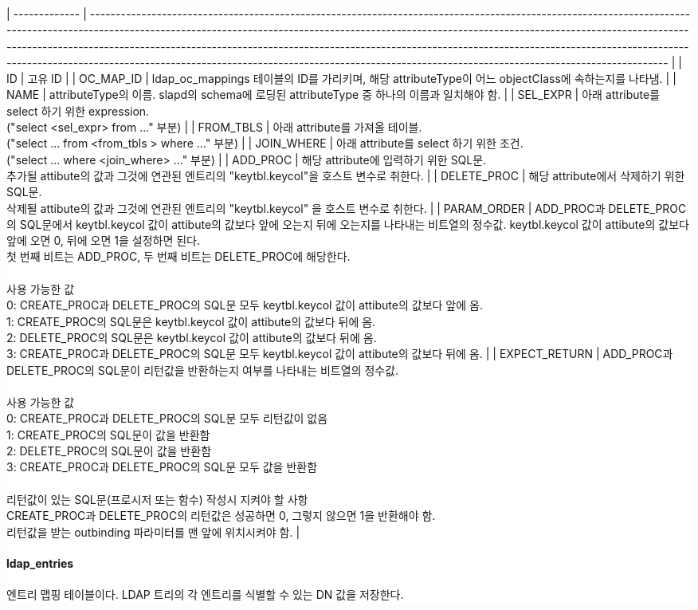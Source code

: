 | ------------- | -------------------------------------------------------------------------------------------------------------------------------------------------------------------------------------------------------------------------------------------------------------------------------------------------------------------------------------------------------------------------------------------------------------------------------------------------------------------------------------------------------------------------------- |
| ID            | 고유 ID                                                                                                                                                                                                                                                                                                                                                                                                                                                                                                                            |
| OC_MAP_ID     | ldap_oc_mappings 테이블의 ID를 가리키며, 해당 attributeType이 어느 objectClass에 속하는지를 나타냄.                                                                                                                                                                                                                                                                                                                                                                                                                                                     |
| NAME          | attributeType의 이름. slapd의 schema에 로딩된 attributeType 중 하나의 이름과 일치해야 함.                                                                                                                                                                                                                                                                                                                                                                                                                                                            |
| SEL_EXPR      | 아래 attribute를 select 하기 위한 expression. <br />("select \<sel_expr\> from ..." 부분)                                                                                                                                                                                                                                                                                                                                                                                                                                                 |
| FROM_TBLS     | 아래 attribute를 가져올 테이블. <br />("select ... from \<from_tbls \> where ..." 부분)                                                                                                                                                                                                                                                                                                                                                                                                                                                     |
| JOIN_WHERE    | 아래 attribute를 select 하기 위한 조건. <br />("select ... where \<join_where\> ..." 부분)                                                                                                                                                                                                                                                                                                                                                                                                                                                  |
| ADD_PROC      | 해당 attribute에 입력하기 위한 SQL문. <br />추가될 attibute의 값과 그것에 연관된 엔트리의 "keytbl.keycol"을 호스트 변수로 취한다.                                                                                                                                                                                                                                                                                                                                                                                                                                    |
| DELETE_PROC   | 해당 attribute에서 삭제하기 위한 SQL문. <br />삭제될 attibute의 값과 그것에 연관된 엔트리의 "keytbl.keycol" 을 호스트 변수로 취한다.                                                                                                                                                                                                                                                                                                                                                                                                                                  |
| PARAM_ORDER   | ADD_PROC과 DELETE_PROC의 SQL문에서 keytbl.keycol 값이 attibute의 값보다 앞에 오는지 뒤에 오는지를 나타내는 비트열의 정수값. keytbl.keycol 값이 attibute의 값보다 앞에 오면 0, 뒤에 오면 1을 설정하면 된다. <br />첫 번째 비트는 ADD_PROC, 두 번째 비트는 DELETE_PROC에 해당한다. <br /><br />사용 가능한 값 <br />0: CREATE_PROC과 DELETE_PROC의 SQL문 모두 keytbl.keycol 값이 attibute의 값보다 앞에 옴. <br />1: CREATE_PROC의 SQL문은 keytbl.keycol 값이 attibute의 값보다 뒤에 옴. <br />2: DELETE_PROC의 SQL문은 keytbl.keycol 값이 attibute의 값보다 뒤에 옴. <br />3: CREATE_PROC과 DELETE_PROC의 SQL문 모두 keytbl.keycol 값이 attibute의 값보다 뒤에 옴. |
| EXPECT_RETURN | ADD_PROC과 DELETE_PROC의 SQL문이 리턴값을 반환하는지 여부를 나타내는 비트열의 정수값. <br /><br />사용 가능한 값 <br />0: CREATE_PROC과 DELETE_PROC의 SQL문 모두 리턴값이 없음 <br />1: CREATE_PROC의 SQL문이 값을 반환함 <br />2: DELETE_PROC의 SQL문이 값을 반환함 <br />3: CREATE_PROC과 DELETE_PROC의 SQL문 모두 값을 반환함 <br /><br />리턴값이 있는 SQL문(프로시저 또는 함수) 작성시 지켜야 할 사항 <br />CREATE_PROC과 DELETE_PROC의 리턴값은 성공하면 0, 그렇지 않으면 1을 반환해야 함. <br />리턴값을 받는 outbinding 파라미터를 맨 앞에 위치시켜야 함.                                                                                                        |

#### ldap_entries

엔트리 맵핑 테이블이다. LDAP 트리의 각 엔트리를 식별할 수 있는 DN 값을 저장한다.
